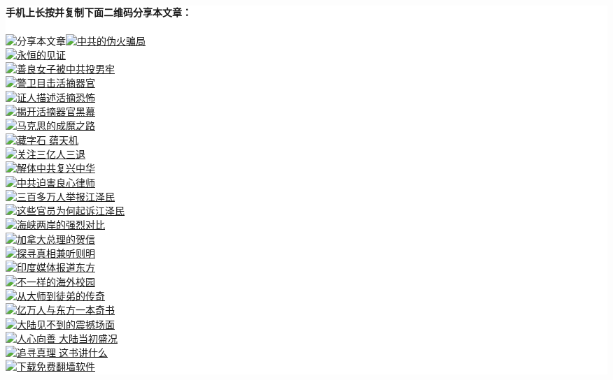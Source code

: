 <strong>手机上长按并复制下面二维码分享本文章：</strong><br><br><img src="https://chart.apis.google.com/chart?cht=qr&chs=240x240&choe=UTF-8&chld=M|2&chl=https://github.com/19920513/djy/blob/master/gb/17/6/4/n9224698.md%231" title="分享本文章"></td><td VALIGN=TOP><a href="https://github.com/19920513/djy/blob/master/gb/16/1/21/n4622075.md?dfh#1" target="_blank"><img src="https://raw.githubusercontent.com/19920513/djy/master/gb/300/wei-f1.jpg" title="中共的伪火骗局"  alt="中共的伪火骗局"></a><br><a href="https://github.com/19920513/www/blob/master/README.md?dfh#9" target="_blank"><img src="https://raw.githubusercontent.com/19920513/djy/master/gb/300/yong-h.jpg" title="永恒的见证"  alt="永恒的见证"></a><br><a href="https://github.com/19920513/djy/blob/master/gb/13/9/29/n3974789.md?dfh#1" target="_blank"><img src="https://raw.githubusercontent.com/19920513/djy/master/gb/300/shang-lnz.jpg" title="善良女子被中共投男牢"  alt="善良女子被中共投男牢"></a><br><a href="https://github.com/19920513/djy/blob/master/gb/16/3/16/n4663449.md?dfh#1" target="_blank"><img src="https://raw.githubusercontent.com/19920513/djy/master/gb/300/huo-z3.jpg" title="警卫目击活摘器官"  alt="警卫目击活摘器官"></a><br><a href="https://github.com/19920513/djy/blob/master/gb/16/8/7/n8177641.md?dfh#1" target="_blank"><img src="https://raw.githubusercontent.com/19920513/djy/master/gb/300/huo-z4.jpg" title="证人描述活摘恐怖"  alt="证人描述活摘恐怖"></a><br><a href="https://github.com/19920513/djy/blob/master/gb/10/4/19/n2881569.md?dfh#1" target="_blank"><img src="https://raw.githubusercontent.com/19920513/djy/master/gb/300/huo-z1.jpg" title="揭开活摘器官黑幕"  alt="揭开活摘器官黑幕"></a><br><a href="https://github.com/19920513/djy/blob/master/gb/10/11/7/n3077476.md?dfh#1" target="_blank"><img src="https://raw.githubusercontent.com/19920513/djy/master/gb/300/ma-ks.jpg" title="马克思的成魔之路"  alt="马克思的成魔之路"></a><br><a href="https://github.com/19920513/djy/blob/master/gb/14/6/9/n4173977.md?dfh#1" target="_blank"><img src="https://raw.githubusercontent.com/19920513/djy/master/gb/300/chang-zs.jpg" title="藏字石 蕴天机"  alt="藏字石 蕴天机"></a><br><a href="https://github.com/19920513/djy/blob/master/gb/18/5/10/n10381511.md?dfh#1" target="_blank"><img src="https://raw.githubusercontent.com/19920513/djy/master/gb/300/st1.jpg" title="关注三亿人三退"  alt="关注三亿人三退"></a><br><a href="https://github.com/19920513/djy/blob/master/gb/18/3/21/n10237682.md?dfh#1" target="_blank"><img src="https://raw.githubusercontent.com/19920513/djy/master/gb/300/jie-t.jpg" title="解体中共复兴中华"  alt="解体中共复兴中华"></a><br><a href="https://github.com/19920513/djy/blob/master/gb/9/2/9/n2422991.md?dfh#1" target="_blank"><img src="https://raw.githubusercontent.com/19920513/djy/master/gb/300/gao-zs.jpg" title="中共迫害良心律师"  alt="中共迫害良心律师"></a><br><a href="https://github.com/19920513/djy/blob/master/gb/18/12/9/n10900044.md?dfh#1" target="_blank"><img src="https://raw.githubusercontent.com/19920513/djy/master/gb/300/sj1.jpg" title="三百多万人举报江泽民"  alt="三百多万人举报江泽民"></a><br><a href="https://github.com/19920513/djy/blob/master/gb/18/8/28/n10672014.md?dfh#1" target="_blank"><img src="https://raw.githubusercontent.com/19920513/djy/master/gb/300/sj2.jpg" title="这些官员为何起诉江泽民"  alt="这些官员为何起诉江泽民"></a><br><a href="https://github.com/19920513/djy/blob/master/gb/8/12/18/n2367165.md?dfh#1" target="_blank"><img src="https://raw.githubusercontent.com/19920513/djy/master/gb/300/liangan.jpg" title="海峡两岸的强烈对比"  alt="海峡两岸的强烈对比"></a><br><a href="https://github.com/19920513/djy/blob/master/gb/15/12/10/n4593139.md?dfh#1" target="_blank"><img src="https://raw.githubusercontent.com/19920513/djy/master/gb/300/jia-ndzl.jpg" title="加拿大总理的贺信"  alt="加拿大总理的贺信"></a><br><a href="https://github.com/19920513/djy/blob/master/gb/11/6/17/n3289382.md?dfh#1" target="_blank"><img src="https://raw.githubusercontent.com/19920513/djy/master/gb/300/xiao-wd.jpg" title="探寻真相兼听则明"  alt="探寻真相兼听则明"></a><br><a href="https://github.com/19920513/djy/blob/master/gb/18/10/27/n10812623.md?dfh#1" target="_blank"><img src="https://raw.githubusercontent.com/19920513/djy/master/gb/300/yindu.jpg" title="印度媒体报道东方"  alt="印度媒体报道东方"></a><br><a href="https://github.com/19920513/djy/blob/master/gb/18/6/9/n10469652.md?dfh#1" target="_blank"><img src="https://raw.githubusercontent.com/19920513/djy/master/gb/300/xie-j.jpg" title="不一样的海外校园"  alt="不一样的海外校园"></a><br><a href="https://github.com/19920513/djy/blob/master/gb/7/4/5/n1669415.md?dfh#1" target="_blank"><img src="https://raw.githubusercontent.com/19920513/djy/master/gb/300/li-up.jpg" title="从大师到徒弟的传奇"  alt="从大师到徒弟的传奇"></a><br><a href="https://github.com/19920513/djy/blob/master/gb/17/5/26/n9191512.md?dfh#1" target="_blank"><img src="https://raw.githubusercontent.com/19920513/djy/master/gb/300/zfl2.jpg" title="亿万人与东方一本奇书"  alt="亿万人与东方一本奇书"></a><br><a href="https://github.com/19920513/djy/blob/master/gb/13/11/27/n4020290.md?dfh#1" target="_blank"><img src="https://raw.githubusercontent.com/19920513/djy/master/gb/300/zhen-h.jpg" title="大陆见不到的震撼场面"  alt="大陆见不到的震撼场面"></a><br><a href="https://github.com/19920513/djy/blob/master/gb/15/7/17/n4482910.md?dfh#1" target="_blank"><img src="https://raw.githubusercontent.com/19920513/djy/master/gb/300/dalu-sk.jpg" title="人心向善 大陆当初盛况"  alt="人心向善 大陆当初盛况"></a><br><a href="https://github.com/19920513/djy/blob/master/gb/19/1/5/n10955468.md?dfh#1" target="_blank"><img src="https://raw.githubusercontent.com/19920513/djy/master/gb/300/zfl1.jpg" title="追寻真理 这书讲什么"  alt="追寻真理 这书讲什么"></a><br><a href="https://github.com/19920513/www/blob/master/README.md?dfh#1" target="_blank"><img src="https://raw.githubusercontent.com/19920513/djy/master/gb/300/fq1.jpg" title="下载免费翻墙软件"  alt="下载免费翻墙软件"></a><br></td></tr></table>
